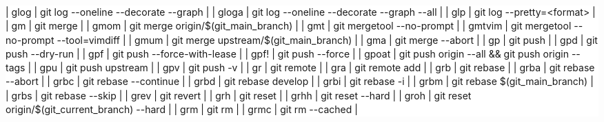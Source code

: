 | glog                 | git log --oneline --decorate --graph                                                                                                                                |
| gloga                | git log --oneline --decorate --graph --all                                                                                                                          |
| glp                  | git log --pretty=\<format\>                                                                                                                                         |
| gm                   | git merge                                                                                                                                                           |
| gmom                 | git merge origin/\$(git_main_branch)                                                                                                                                |
| gmt                  | git mergetool --no-prompt                                                                                                                                           |
| gmtvim               | git mergetool --no-prompt --tool=vimdiff                                                                                                                            |
| gmum                 | git merge upstream/\$(git_main_branch)                                                                                                                              |
| gma                  | git merge --abort                                                                                                                                                   |
| gp                   | git push                                                                                                                                                            |
| gpd                  | git push --dry-run                                                                                                                                                  |
| gpf                  | git push --force-with-lease                                                                                                                                         |
| gpf!                 | git push --force                                                                                                                                                    |
| gpoat                | git push origin --all && git push origin --tags                                                                                                                     |
| gpu                  | git push upstream                                                                                                                                                   |
| gpv                  | git push -v                                                                                                                                                         |
| gr                   | git remote                                                                                                                                                          |
| gra                  | git remote add                                                                                                                                                      |
| grb                  | git rebase                                                                                                                                                          |
| grba                 | git rebase --abort                                                                                                                                                  |
| grbc                 | git rebase --continue                                                                                                                                               |
| grbd                 | git rebase develop                                                                                                                                                  |
| grbi                 | git rebase -i                                                                                                                                                       |
| grbm                 | git rebase \$(git_main_branch)                                                                                                                                      |
| grbs                 | git rebase --skip                                                                                                                                                   |
| grev                 | git revert                                                                                                                                                          |
| grh                  | git reset                                                                                                                                                           |
| grhh                 | git reset --hard                                                                                                                                                    |
| groh                 | git reset origin/\$(git_current_branch) --hard                                                                                                                      |
| grm                  | git rm                                                                                                                                                              |
| grmc                 | git rm --cached                                                                                                                                                     |